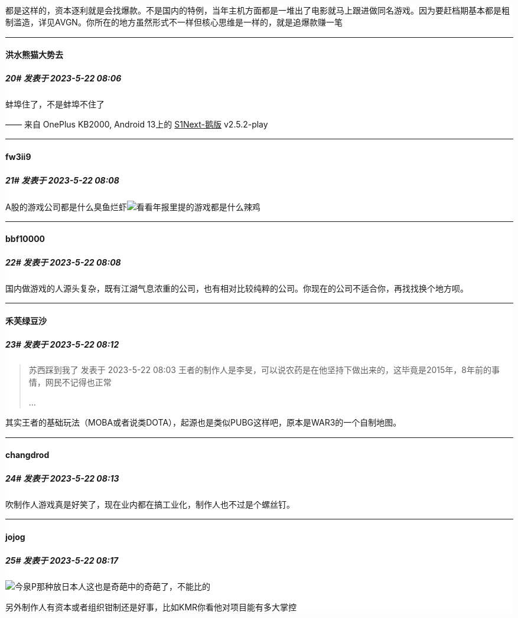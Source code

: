 都是这样的，资本逐利就是会找爆款。不是国内的特例，当年主机方面都是一堆出了电影就马上跟进做同名游戏。因为要赶档期基本都是粗制滥造，详见AVGN。你所在的地方虽然形式不一样但核心思维是一样的，就是追爆款赚一笔

*****

####  洪水熊猫大势去  
##### 20#       发表于 2023-5-22 08:06

蚌埠住了，不是蚌埠不住了

—— 来自 OnePlus KB2000, Android 13上的 [S1Next-鹅版](https://github.com/ykrank/S1-Next/releases) v2.5.2-play

*****

####  fw3ii9  
##### 21#       发表于 2023-5-22 08:08

A股的游戏公司都是什么臭鱼烂虾<img src="https://static.saraba1st.com/image/smiley/face2017/067.png" referrerpolicy="no-referrer">看看年报里提的游戏都是什么辣鸡

*****

####  bbf10000  
##### 22#       发表于 2023-5-22 08:08

国内做游戏的人源头复杂，既有江湖气息浓重的公司，也有相对比较纯粹的公司。你现在的公司不适合你，再找找换个地方呗。

*****

####  禾芙绿豆沙  
##### 23#       发表于 2023-5-22 08:12

<blockquote>苏西踩到我了 发表于 2023-5-22 08:03
王者的制作人是李旻，可以说农药是在他坚持下做出来的，这毕竟是2015年，8年前的事情，网民不记得也正常

 ...</blockquote>
其实王者的基础玩法（MOBA或者说类DOTA），起源也是类似PUBG这样吧，原本是WAR3的一个自制地图。

*****

####  changdrod  
##### 24#       发表于 2023-5-22 08:13

吹制作人游戏真是好笑了，现在业内都在搞工业化，制作人也不过是个螺丝钉。

*****

####  jojog  
##### 25#       发表于 2023-5-22 08:17

<img src="https://static.saraba1st.com/image/smiley/face2017/001.png" referrerpolicy="no-referrer">今泉P那种放日本人这也是奇葩中的奇葩了，不能比的

另外制作人有资本或者组织钳制还是好事，比如KMR你看他对项目能有多大掌控
